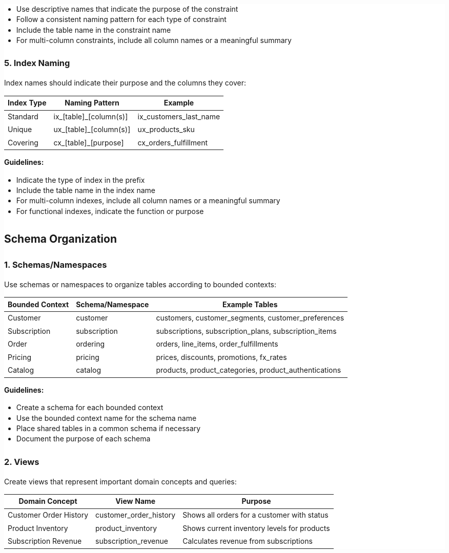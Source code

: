 - Use descriptive names that indicate the purpose of the constraint
- Follow a consistent naming pattern for each type of constraint
- Include the table name in the constraint name
- For multi-column constraints, include all column names or a meaningful summary

### 5. Index Naming

Index names should indicate their purpose and the columns they cover:

| Index Type | Naming Pattern | Example |
|------------|----------------|---------|
| Standard | ix_[table]_[column(s)] | ix_customers_last_name |
| Unique | ux_[table]_[column(s)] | ux_products_sku |
| Covering | cx_[table]_[purpose] | cx_orders_fulfillment |

**Guidelines:**

- Indicate the type of index in the prefix
- Include the table name in the index name
- For multi-column indexes, include all column names or a meaningful summary
- For functional indexes, indicate the function or purpose

## Schema Organization

### 1. Schemas/Namespaces

Use schemas or namespaces to organize tables according to bounded contexts:

| Bounded Context | Schema/Namespace | Example Tables |
|-----------------|-----------------|----------------|
| Customer | customer | customers, customer_segments, customer_preferences |
| Subscription | subscription | subscriptions, subscription_plans, subscription_items |
| Order | ordering | orders, line_items, order_fulfillments |
| Pricing | pricing | prices, discounts, promotions, fx_rates |
| Catalog | catalog | products, product_categories, product_authentications |

**Guidelines:**

- Create a schema for each bounded context
- Use the bounded context name for the schema name
- Place shared tables in a common schema if necessary
- Document the purpose of each schema

### 2. Views

Create views that represent important domain concepts and queries:

| Domain Concept | View Name | Purpose |
|----------------|-----------|---------|
| Customer Order History | customer_order_history | Shows all orders for a customer with status |
| Product Inventory | product_inventory | Shows current inventory levels for products |
| Subscription Revenue | subscription_revenue | Calculates revenue from subscriptions |
